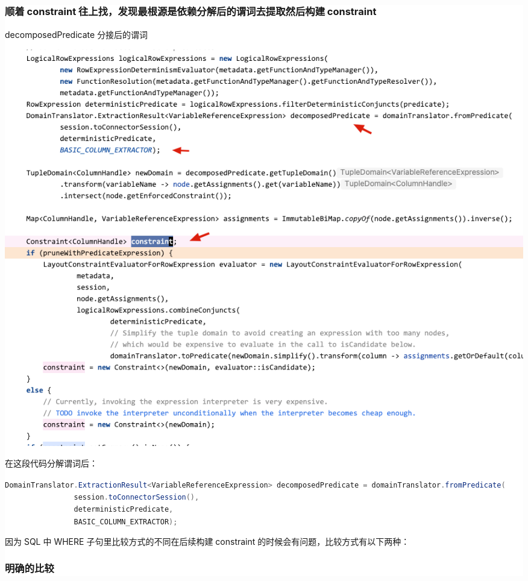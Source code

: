 
### 顺着 constraint 往上找，发现最根源是依赖分解后的谓词去提取然后构建 constraint

decomposedPredicate 分接后的谓词

![](vx_images/98447957403437.png)

在这段代码分解谓词后：

```java
DomainTranslator.ExtractionResult<VariableReferenceExpression> decomposedPredicate = domainTranslator.fromPredicate(
                session.toConnectorSession(),
                deterministicPredicate,
                BASIC_COLUMN_EXTRACTOR);
```

因为 SQL 中 WHERE 子句里比较方式的不同在后续构建  constraint 的时候会有问题，比较方式有以下两种：

### 明确的比较
